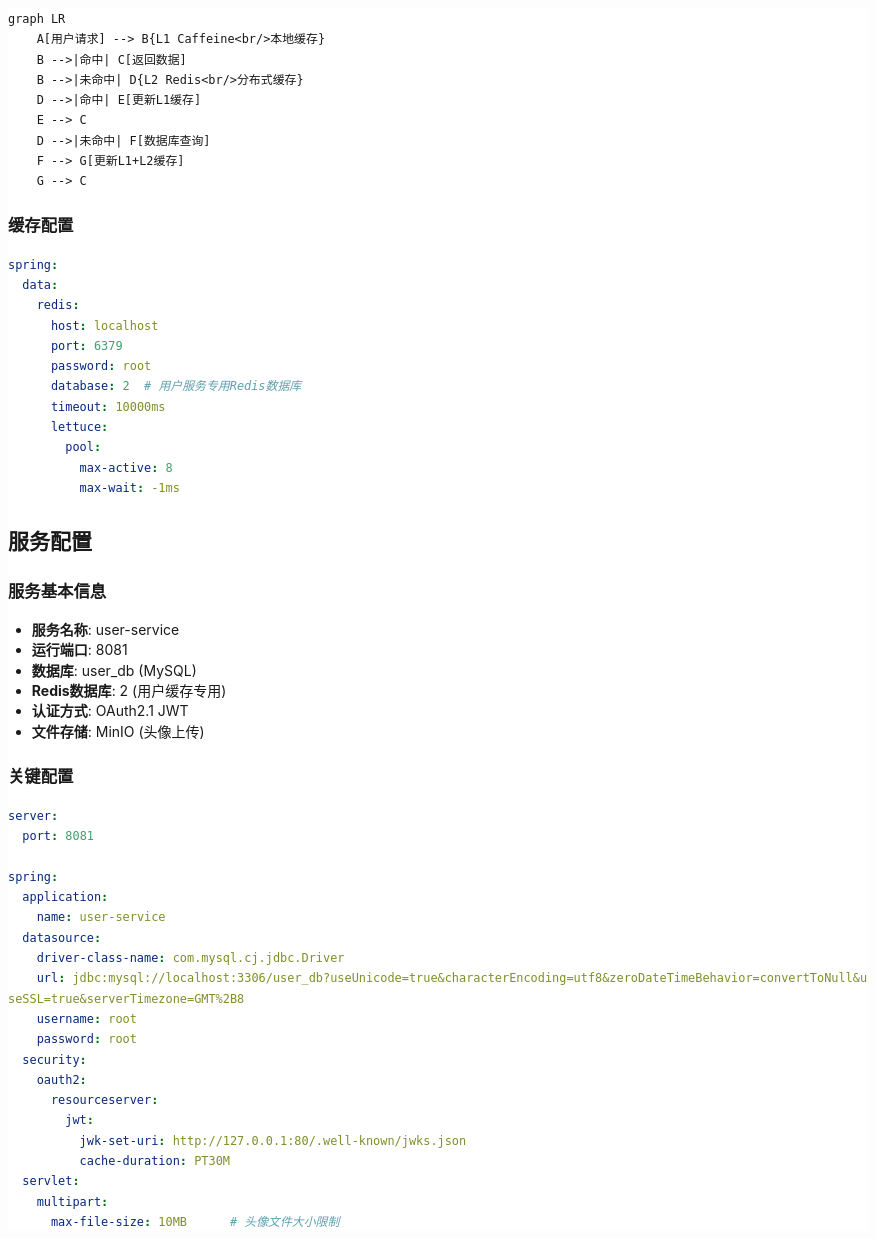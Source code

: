 ```mermaid
graph LR
    A[用户请求] --> B{L1 Caffeine<br/>本地缓存}
    B -->|命中| C[返回数据]
    B -->|未命中| D{L2 Redis<br/>分布式缓存}
    D -->|命中| E[更新L1缓存]
    E --> C
    D -->|未命中| F[数据库查询]
    F --> G[更新L1+L2缓存]
    G --> C
```

### 缓存配置

```yaml
spring:
  data:
    redis:
      host: localhost
      port: 6379
      password: root
      database: 2  # 用户服务专用Redis数据库
      timeout: 10000ms
      lettuce:
        pool:
          max-active: 8
          max-wait: -1ms
```

## 服务配置

### 服务基本信息

- **服务名称**: user-service
- **运行端口**: 8081
- **数据库**: user_db (MySQL)
- **Redis数据库**: 2 (用户缓存专用)
- **认证方式**: OAuth2.1 JWT
- **文件存储**: MinIO (头像上传)

### 关键配置

```yaml
server:
  port: 8081

spring:
  application:
    name: user-service
  datasource:
    driver-class-name: com.mysql.cj.jdbc.Driver
    url: jdbc:mysql://localhost:3306/user_db?useUnicode=true&characterEncoding=utf8&zeroDateTimeBehavior=convertToNull&useSSL=true&serverTimezone=GMT%2B8
    username: root
    password: root
  security:
    oauth2:
      resourceserver:
        jwt:
          jwk-set-uri: http://127.0.0.1:80/.well-known/jwks.json
          cache-duration: PT30M
  servlet:
    multipart:
      max-file-size: 10MB      # 头像文件大小限制
```
